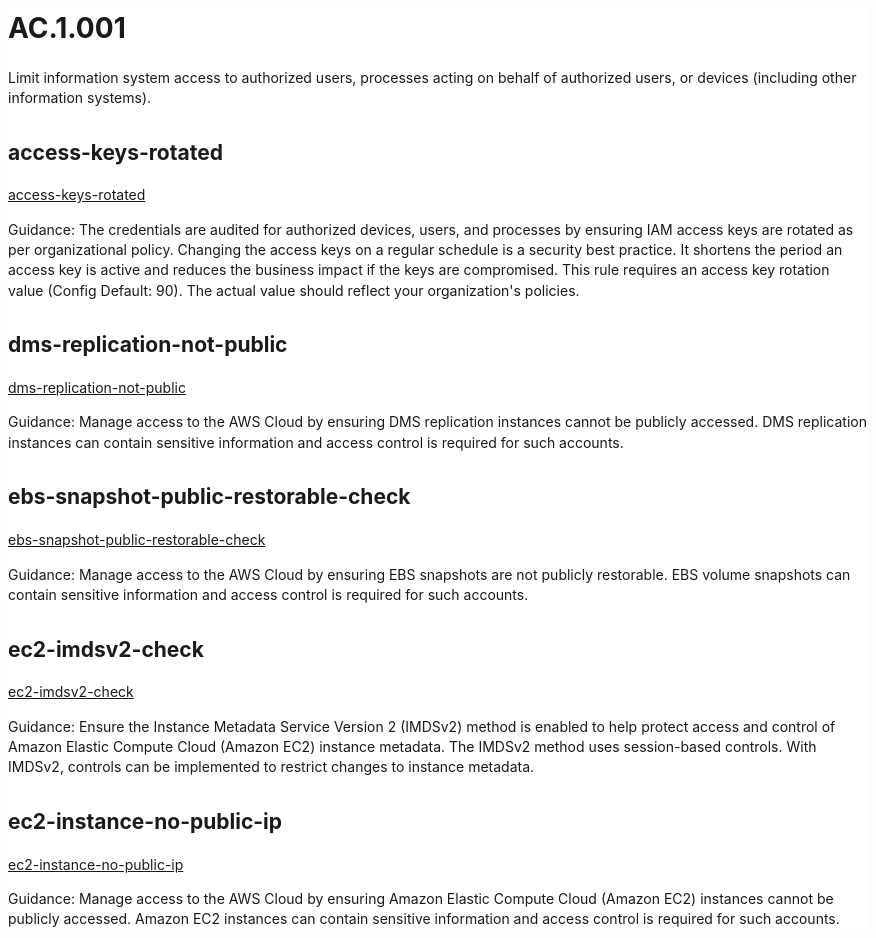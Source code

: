 # AC.1.001
Limit information system access to authorized users, processes acting on behalf of authorized users, or devices (including other information systems).

##  access-keys-rotated
[access-keys-rotated](https://docs.aws.amazon.com/config/latest/developerguide/access-keys-rotated.html)

Guidance:
The credentials are audited for authorized devices, users, and processes by ensuring IAM access keys are rotated as per organizational policy. Changing the access keys on a regular schedule is a security best practice. It shortens the period an access key is active and reduces the business impact if the keys are compromised. This rule requires an access key rotation value (Config Default: 90). The actual value should reflect your organization's policies.

##  dms-replication-not-public
[dms-replication-not-public](https://docs.aws.amazon.com/config/latest/developerguide/dms-replication-not-public.html)

Guidance:
Manage access to the AWS Cloud by ensuring DMS replication instances cannot be publicly accessed. DMS replication instances can contain sensitive information and access control is required for such accounts.

##  ebs-snapshot-public-restorable-check
[ebs-snapshot-public-restorable-check](https://docs.aws.amazon.com/config/latest/developerguide/ebs-snapshot-public-restorable-check.html)

Guidance:
Manage access to the AWS Cloud by ensuring EBS snapshots are not publicly restorable. EBS volume snapshots can contain sensitive information and access control is required for such accounts.

##  ec2-imdsv2-check
[ec2-imdsv2-check](https://docs.aws.amazon.com/config/latest/developerguide/ec2-imdsv2-check.html)

Guidance:
Ensure the Instance Metadata Service Version 2 (IMDSv2) method is enabled to help protect access and control of Amazon Elastic Compute Cloud (Amazon EC2) instance metadata. The IMDSv2 method uses session-based controls. With IMDSv2, controls can be implemented to restrict changes to instance metadata.

##  ec2-instance-no-public-ip
[ec2-instance-no-public-ip](https://docs.aws.amazon.com/config/latest/developerguide/ec2-instance-no-public-ip.html)

Guidance:
Manage access to the AWS Cloud by ensuring Amazon Elastic Compute Cloud (Amazon EC2) instances cannot be publicly accessed. Amazon EC2 instances can contain sensitive information and access control is required for such accounts.
